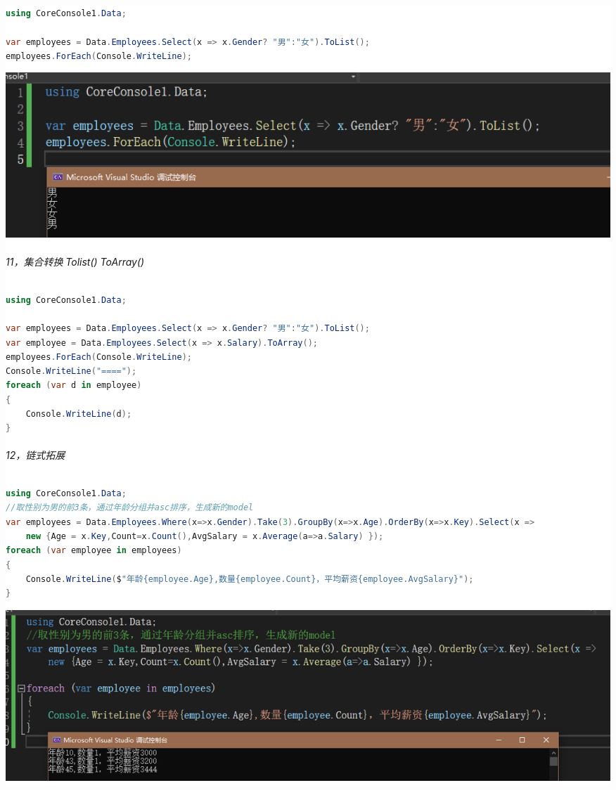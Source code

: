 ```C#
using CoreConsole1.Data;

var employees = Data.Employees.Select(x => x.Gender? "男":"女").ToList();
employees.ForEach(Console.WriteLine);
```

![image-20230509163413508](.\pic\image-20230509163413508.png)

###### 11，集合转换 Tolist() ToArray()

```C#
using CoreConsole1.Data;

var employees = Data.Employees.Select(x => x.Gender? "男":"女").ToList();
var employee = Data.Employees.Select(x => x.Salary).ToArray();
employees.ForEach(Console.WriteLine);
Console.WriteLine("====");
foreach (var d in employee)
{
    Console.WriteLine(d);
}
```

###### 12，链式拓展

```C#
using CoreConsole1.Data;
//取性别为男的前3条，通过年龄分组并asc排序，生成新的model
var employees = Data.Employees.Where(x=>x.Gender).Take(3).GroupBy(x=>x.Age).OrderBy(x=>x.Key).Select(x =>
    new {Age = x.Key,Count=x.Count(),AvgSalary = x.Average(a=>a.Salary) });
foreach (var employee in employees)
{
    Console.WriteLine($"年龄{employee.Age},数量{employee.Count}，平均薪资{employee.AvgSalary}");
}
```

![image-20230509164511614](.\pic\image-20230509164511614.png)
